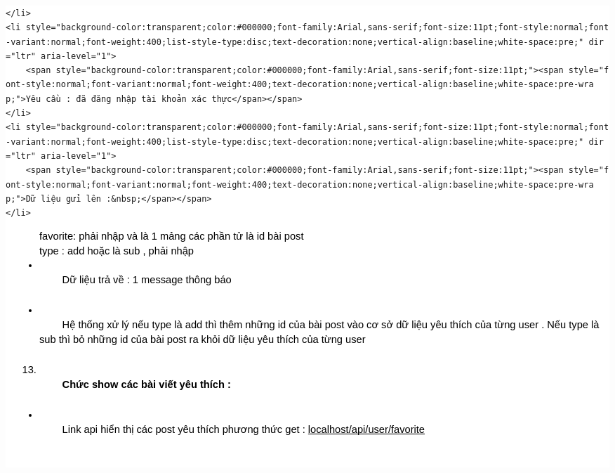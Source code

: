     </li>
    <li style="background-color:transparent;color:#000000;font-family:Arial,sans-serif;font-size:11pt;font-style:normal;font-variant:normal;font-weight:400;list-style-type:disc;text-decoration:none;vertical-align:baseline;white-space:pre;" dir="ltr" aria-level="1">
        <span style="background-color:transparent;color:#000000;font-family:Arial,sans-serif;font-size:11pt;"><span style="font-style:normal;font-variant:normal;font-weight:400;text-decoration:none;vertical-align:baseline;white-space:pre-wrap;">Yêu cầu : đã đăng nhập tài khoản xác thực</span></span>
    </li>
    <li style="background-color:transparent;color:#000000;font-family:Arial,sans-serif;font-size:11pt;font-style:normal;font-variant:normal;font-weight:400;list-style-type:disc;text-decoration:none;vertical-align:baseline;white-space:pre;" dir="ltr" aria-level="1">
        <span style="background-color:transparent;color:#000000;font-family:Arial,sans-serif;font-size:11pt;"><span style="font-style:normal;font-variant:normal;font-weight:400;text-decoration:none;vertical-align:baseline;white-space:pre-wrap;">Dữ liệu gửi lên :&nbsp;</span></span>
    </li>
</ul>
<p style="line-height:1.38;margin-bottom:0pt;margin-left:36pt;margin-top:0pt;" dir="ltr">
    <span style="background-color:transparent;color:#000000;font-family:Arial,sans-serif;font-size:11pt;"><span style="font-style:normal;font-variant:normal;font-weight:400;text-decoration:none;vertical-align:baseline;white-space:pre-wrap;">favorite: phải nhập và là 1 mảng các phần tử là id bài post</span></span>
</p>
<p style="line-height:1.38;margin-bottom:0pt;margin-left:36pt;margin-top:0pt;" dir="ltr">
    <span style="background-color:transparent;color:#000000;font-family:Arial,sans-serif;font-size:11pt;"><span style="font-style:normal;font-variant:normal;font-weight:400;text-decoration:none;vertical-align:baseline;white-space:pre-wrap;">type : add hoặc là sub , phải nhập&nbsp;</span></span>
</p>
<ul style="margin-bottom:0;margin-top:0;padding-inline-start:48px;">
    <li style="background-color:transparent;color:#000000;font-family:Arial,sans-serif;font-size:11pt;font-style:normal;font-variant:normal;font-weight:400;list-style-type:disc;text-decoration:none;vertical-align:baseline;white-space:pre;" dir="ltr" aria-level="1">
        <span style="background-color:transparent;color:#000000;font-family:Arial,sans-serif;font-size:11pt;"><span style="font-style:normal;font-variant:normal;font-weight:400;text-decoration:none;vertical-align:baseline;white-space:pre-wrap;">Dữ liệu trả về : 1 message thông báo</span></span>
    </li>
    <li style="background-color:transparent;color:#000000;font-family:Arial,sans-serif;font-size:11pt;font-style:normal;font-variant:normal;font-weight:400;list-style-type:disc;text-decoration:none;vertical-align:baseline;white-space:pre;" dir="ltr" aria-level="1">
        <span style="background-color:transparent;color:#000000;font-family:Arial,sans-serif;font-size:11pt;"><span style="font-style:normal;font-variant:normal;font-weight:400;text-decoration:none;vertical-align:baseline;white-space:pre-wrap;">Hệ thống xử lý nếu type là add thì thêm những id của bài post vào cơ sở dữ liệu yêu thích của từng user . Nếu type là sub thì bỏ những id của bài post ra khỏi dữ liệu yêu thích của từng user&nbsp;</span></span>
    </li>
</ul>
<ol style="margin-bottom:0;margin-top:0;padding-inline-start:48px;" start="13">
    <li style="background-color:transparent;color:#000000;font-family:Arial,sans-serif;font-size:11pt;font-style:normal;font-variant:normal;list-style-type:decimal;text-decoration:none;vertical-align:baseline;white-space:pre;" dir="ltr" aria-level="1">
        <span style="background-color:transparent;color:#000000;font-family:Arial,sans-serif;font-size:11pt;"><span style="font-style:normal;font-variant:normal;text-decoration:none;vertical-align:baseline;white-space:pre-wrap;"><strong>Chức show các bài viết yêu thích :&nbsp;</strong></span></span>
    </li>
</ol>
<ul style="margin-bottom:0;margin-top:0;padding-inline-start:48px;">
    <li style="background-color:transparent;color:#000000;font-family:Arial,sans-serif;font-size:11pt;font-style:normal;font-variant:normal;font-weight:400;list-style-type:disc;text-decoration:none;vertical-align:baseline;white-space:pre;" dir="ltr" aria-level="1">
        <span style="background-color:transparent;color:#000000;font-family:Arial,sans-serif;font-size:11pt;"><span style="font-style:normal;font-variant:normal;font-weight:400;text-decoration:none;vertical-align:baseline;white-space:pre-wrap;">Link api hiển thị các post yêu thích phương thức get :&nbsp;</span><span style="-webkit-text-decoration-skip:none;font-style:normal;font-variant:normal;font-weight:400;text-decoration-skip-ink:none;vertical-align:baseline;white-space:pre-wrap;"><u>localhost/api/user/favorite</u></span></span>